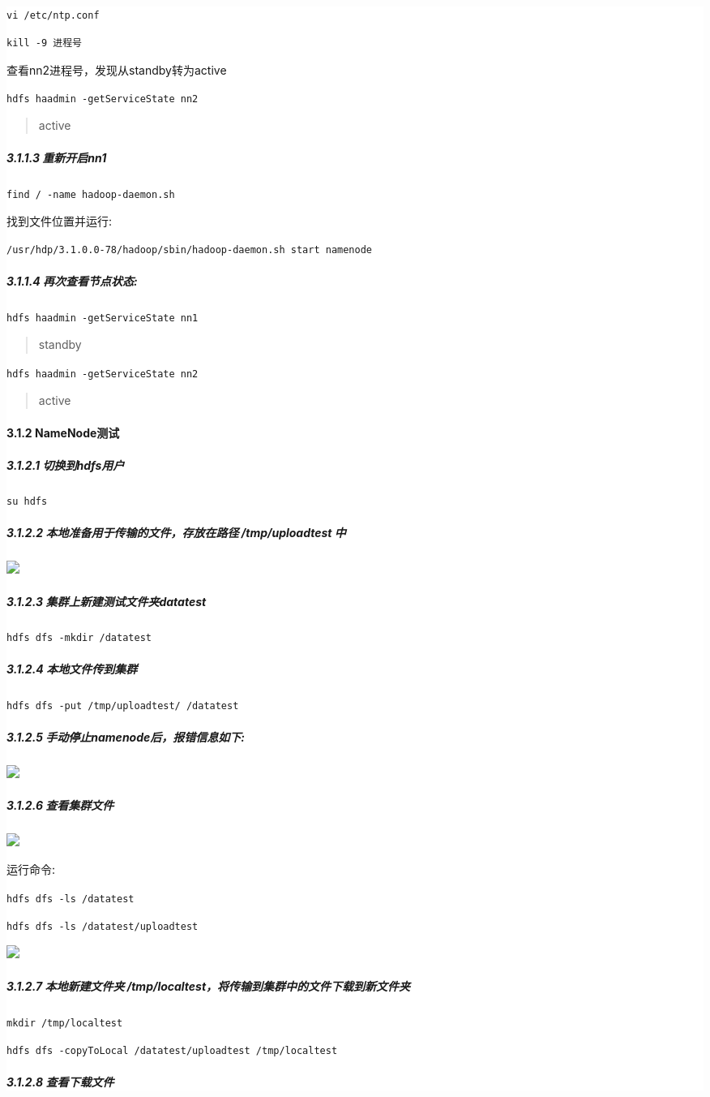 ```vi /etc/ntp.conf```

```kill -9 进程号```

查看nn2进程号，发现从standby转为active

```hdfs haadmin -getServiceState nn2```
> active

##### 3.1.1.3 重新开启nn1

```find / -name hadoop-daemon.sh```

找到文件位置并运行:

```/usr/hdp/3.1.0.0-78/hadoop/sbin/hadoop-daemon.sh start namenode```

##### 3.1.1.4 再次查看节点状态:

```hdfs haadmin -getServiceState nn1```
>standby

```hdfs haadmin -getServiceState nn2```
>active

#### 3.1.2 NameNode测试

##### 3.1.2.1 切换到hdfs用户

```su hdfs```

##### 3.1.2.2 本地准备用于传输的文件，存放在路径 /tmp/uploadtest 中

![](/pic/781.png)

##### 3.1.2.3 集群上新建测试文件夹datatest

```hdfs dfs -mkdir /datatest```

##### 3.1.2.4 本地文件传到集群

```hdfs dfs -put /tmp/uploadtest/ /datatest```

##### 3.1.2.5 手动停止namenode后，报错信息如下:

![](/pic/72.png)

##### 3.1.2.6 查看集群文件

![](/pic/73.png)

运行命令:

```hdfs dfs -ls /datatest```

```hdfs dfs -ls /datatest/uploadtest```

![](/pic/74.png)

##### 3.1.2.7 本地新建文件夹 /tmp/localtest，将传输到集群中的文件下载到新文件夹

```mkdir /tmp/localtest```

```hdfs dfs -copyToLocal /datatest/uploadtest /tmp/localtest```

##### 3.1.2.8 查看下载文件
```